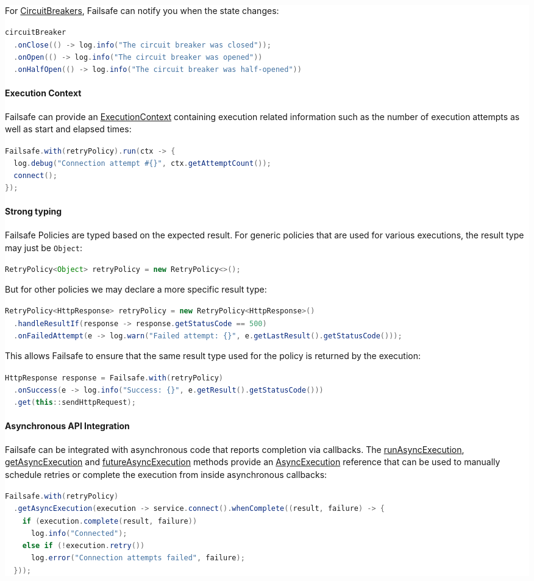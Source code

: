 For [CircuitBreakers][CircuitBreaker], Failsafe can notify you when the state changes:

```java
circuitBreaker
  .onClose(() -> log.info("The circuit breaker was closed"));
  .onOpen(() -> log.info("The circuit breaker was opened"))
  .onHalfOpen(() -> log.info("The circuit breaker was half-opened"))
```

#### Execution Context

Failsafe can provide an [ExecutionContext] containing execution related information such as the number of execution attempts as well as start and elapsed times:

```java
Failsafe.with(retryPolicy).run(ctx -> {
  log.debug("Connection attempt #{}", ctx.getAttemptCount());
  connect();
});
```

#### Strong typing

Failsafe Policies are typed based on the expected result. For generic policies that are used for various executions, the result type may just be `Object`:

```java
RetryPolicy<Object> retryPolicy = new RetryPolicy<>();
```

But for other policies we may declare a more specific result type:

```java
RetryPolicy<HttpResponse> retryPolicy = new RetryPolicy<HttpResponse>()
  .handleResultIf(response -> response.getStatusCode == 500)
  .onFailedAttempt(e -> log.warn("Failed attempt: {}", e.getLastResult().getStatusCode()));
```

This allows Failsafe to ensure that the same result type used for the policy is returned by the execution:

```java
HttpResponse response = Failsafe.with(retryPolicy)
  .onSuccess(e -> log.info("Success: {}", e.getResult().getStatusCode()))  
  .get(this::sendHttpRequest);
```

#### Asynchronous API Integration

Failsafe can be integrated with asynchronous code that reports completion via callbacks. The [runAsyncExecution], [getAsyncExecution] and [futureAsyncExecution] methods provide an [AsyncExecution] reference that can be used to manually schedule retries or complete the execution from inside asynchronous callbacks:

```java
Failsafe.with(retryPolicy)
  .getAsyncExecution(execution -> service.connect().whenComplete((result, failure) -> {
    if (execution.complete(result, failure))
      log.info("Connected");
    else if (!execution.retry())
      log.error("Connection attempts failed", failure);
  }));
```


[policies]: #failure-policies
[backoff]: http://jodah.net/failsafe/javadoc/net/jodah/failsafe/RetryPolicy.html#withBackoff-long-long-java.time.temporal.ChronoUnit-
[computed-delay]: http://jodah.net/failsafe/javadoc/net/jodah/failsafe/RetryPolicy.html#withDelay-net.jodah.failsafe.function.DelayFunction-
[computed-delay-breaker]: http://jodah.net/failsafe/javadoc/net/jodah/failsafe/CircuitBreaker.html#withDelay-net.jodah.failsafe.function.DelayFunction-
[abort-retries]: http://jodah.net/failsafe/javadoc/net/jodah/failsafe/RetryPolicy.html#abortOn-java.lang.Class...-
[max-retries]: http://jodah.net/failsafe/javadoc/net/jodah/failsafe/RetryPolicy.html#withMaxRetries-int-
[max-attempts]: http://jodah.net/failsafe/javadoc/net/jodah/failsafe/RetryPolicy.html#withMaxAttempts-int-
[max-duration]: http://jodah.net/failsafe/javadoc/net/jodah/failsafe/RetryPolicy.html#withMaxDuration-java.time.Duration-
[jitter-duration]: http://jodah.net/failsafe/javadoc/net/jodah/failsafe/RetryPolicy.html#withJitter-java.time.Duration-
[jitter-factor]: http://jodah.net/failsafe/javadoc/net/jodah/failsafe/RetryPolicy.html#withJitter-double-
[timeout]: http://jodah.net/failsafe/javadoc/net/jodah/failsafe/CircuitBreaker.html#withTimeout-java.time.Duration-
[runAsyncExecution]: http://jodah.net/failsafe/javadoc/net/jodah/failsafe/FailsafeExecutor.html#runAsyncExecution-net.jodah.failsafe.function.AsyncRunnable-
[getAsyncExecution]: http://jodah.net/failsafe/javadoc/net/jodah/failsafe/FailsafeExecutor.html#getAsyncExecution-net.jodah.failsafe.function.AsyncSupplier-
[futureAsyncExecution]: http://jodah.net/failsafe/javadoc/net/jodah/failsafe/FailsafeExecutor.html#futureAsyncExecution-net.jodah.failsafe.function.AsyncSupplier-
[retries-exceeded]: http://jodah.net/failsafe/javadoc/net/jodah/failsafe/FailsafeConfig.html#onRetriesExceeded-net.jodah.failsafe.function.CheckedBiConsumer-
[breaker-success-count]: http://jodah.net/failsafe/javadoc/net/jodah/failsafe/CircuitBreaker.html#getSuccessCount--
[breaker-failure-count]: http://jodah.net/failsafe/javadoc/net/jodah/failsafe/CircuitBreaker.html#getFailureCount--
[policy-executor-impls]: https://github.com/jhalterman/failsafe/tree/master/src/main/java/net/jodah/failsafe/internal/executor
[FailsafeExecutor]: http://jodah.net/failsafe/javadoc/net/jodah/failsafe/FailsafeExecutor.html
[Policy]: http://jodah.net/failsafe/javadoc/net/jodah/failsafe/Policy.html
[FailurePolicy]: http://jodah.net/failsafe/javadoc/net/jodah/failsafe/FailurePolicy.html
[RetryPolicy]: http://jodah.net/failsafe/javadoc/net/jodah/failsafe/RetryPolicy.html
[CircuitBreaker]: http://jodah.net/failsafe/javadoc/net/jodah/failsafe/CircuitBreaker.html
[Fallback]: http://jodah.net/failsafe/javadoc/net/jodah/failsafe/Fallback.html
[PolicyExecutor]: http://jodah.net/failsafe/javadoc/net/jodah/failsafe/PolicyExecutor.html
[ExecutionContext]: http://jodah.net/failsafe/javadoc/net/jodah/failsafe/ExecutionContext.html
[Execution]: http://jodah.net/failsafe/javadoc/net/jodah/failsafe/Execution
[AsyncExecution]: http://jodah.net/failsafe/javadoc/net/jodah/failsafe/AsyncExecution
[Scheduler]: http://jodah.net/failsafe/javadoc/net/jodah/failsafe/util/concurrent/Scheduler.html
[ForkJoinPool]: https://docs.oracle.com/javase/8/docs/api/java/util/concurrent/ForkJoinPool.html
[common-pool]: https://docs.oracle.com/javase/8/docs/api/java/util/concurrent/ForkJoinPool.html#commonPool--
[CompletableFuture]: https://docs.oracle.com/javase/8/docs/api/java/util/concurrent/CompletableFuture.html
[CompletionStage]: https://docs.oracle.com/javase/8/docs/api/java/util/concurrent/CompletionStage.html 
[ScheduledExecutorService]: https://docs.oracle.com/javase/8/docs/api/java/util/concurrent/ScheduledExecutorService.html
[ExecutorService]: https://docs.oracle.com/javase/8/docs/api/java/util/concurrent/ExecutorService.html
[RxJava]: https://github.com/jhalterman/failsafe/blob/master/src/test/java/net/jodah/failsafe/examples/RxJavaExample.java
[Vert.x]: https://github.com/jhalterman/failsafe/blob/master/src/test/java/net/jodah/failsafe/examples/VertxExample.java
[fail-fast]: https://en.wikipedia.org/wiki/Fail-fast
[fowler-circuit-breaker]: http://martinfowler.com/bliki/CircuitBreaker.html
[maven]: https://maven-badges.herokuapp.com/maven-central/net.jodah/failsafe
[whos-using]: https://github.com/jhalterman/failsafe/wiki/Who's-Using-Failsafe
[gitter]: https://gitter.im/jhalterman/failsafe